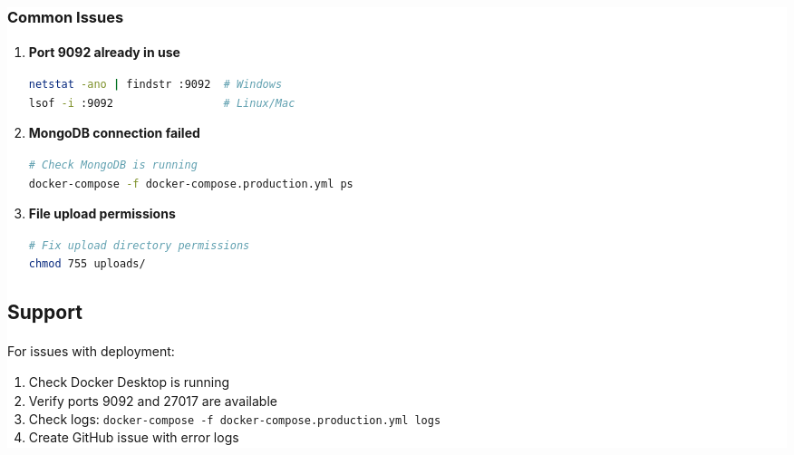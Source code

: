 ### Common Issues
1. **Port 9092 already in use**
   ```bash
   netstat -ano | findstr :9092  # Windows
   lsof -i :9092                 # Linux/Mac
   ```

2. **MongoDB connection failed**
   ```bash
   # Check MongoDB is running
   docker-compose -f docker-compose.production.yml ps
   ```

3. **File upload permissions**
   ```bash
   # Fix upload directory permissions
   chmod 755 uploads/
   ```

## Support

For issues with deployment:
1. Check Docker Desktop is running
2. Verify ports 9092 and 27017 are available
3. Check logs: `docker-compose -f docker-compose.production.yml logs`
4. Create GitHub issue with error logs